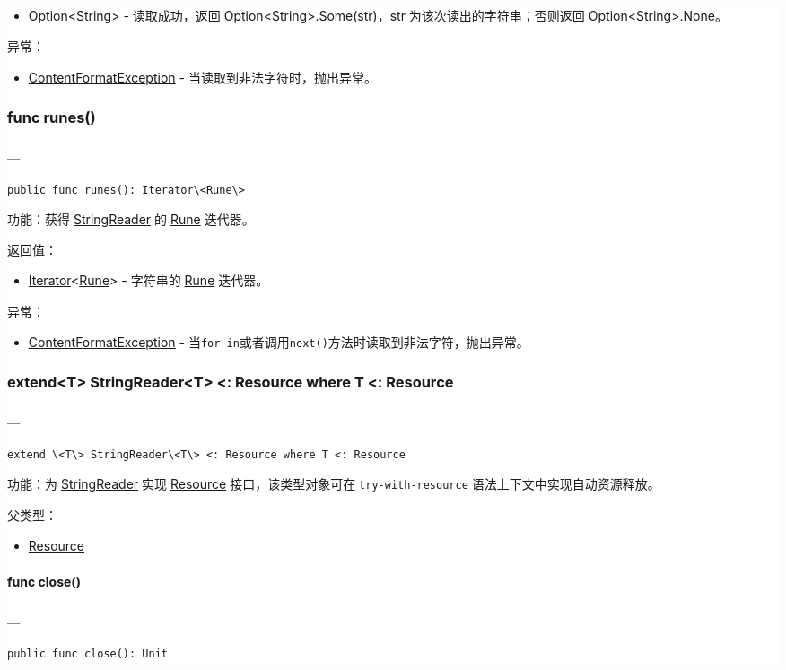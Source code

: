   * [Option](https://docs.cangjie-lang.cn/docs/1.0.1/libs/std/core/core_package_api/core_package_enums.html#enum-optiont)<[String](https://docs.cangjie-lang.cn/docs/1.0.1/libs/std/core/core_package_api/core_package_structs.html#struct-string)> \- 读取成功，返回 [Option](https://docs.cangjie-lang.cn/docs/1.0.1/libs/std/core/core_package_api/core_package_enums.html#enum-optiont)<[String](https://docs.cangjie-lang.cn/docs/1.0.1/libs/std/core/core_package_api/core_package_structs.html#struct-string)>.Some\(str\)，str 为该次读出的字符串；否则返回 [Option](https://docs.cangjie-lang.cn/docs/1.0.1/libs/std/core/core_package_api/core_package_enums.html#enum-optiont)<[String](https://docs.cangjie-lang.cn/docs/1.0.1/libs/std/core/core_package_api/core_package_structs.html#struct-string)>.None。

异常：

  * [ContentFormatException](https://docs.cangjie-lang.cn/docs/1.0.1/libs/std/io/io_package_api/io_package_exceptions.html#class-contentformatexception) \- 当读取到非法字符时，抛出异常。

### func runes\(\)
    
    __
    
    public func runes(): Iterator\<Rune\>
    
功能：获得 [StringReader](https://docs.cangjie-lang.cn/docs/1.0.1/libs/std/io/io_package_api/io_package_classes.html#class-stringreadert-where-t--inputstream) 的 [Rune](https://docs.cangjie-lang.cn/docs/1.0.1/libs/std/core/core_package_api/core_package_intrinsics.html#rune) 迭代器。

返回值：

  * [Iterator](https://docs.cangjie-lang.cn/docs/1.0.1/libs/std/core/core_package_api/core_package_classes.html#class-iteratort)<[Rune](https://docs.cangjie-lang.cn/docs/1.0.1/libs/std/core/core_package_api/core_package_intrinsics.html#rune)> \- 字符串的 [Rune](https://docs.cangjie-lang.cn/docs/1.0.1/libs/std/core/core_package_api/core_package_intrinsics.html#rune) 迭代器。

异常：

  * [ContentFormatException](https://docs.cangjie-lang.cn/docs/1.0.1/libs/std/io/io_package_api/io_package_exceptions.html#class-contentformatexception) \- 当`for-in`或者调用`next()`方法时读取到非法字符，抛出异常。

### extend\<T\> StringReader\<T\> <: Resource where T <: Resource
    
    __
    
    extend \<T\> StringReader\<T\> <: Resource where T <: Resource
    
功能：为 [StringReader](https://docs.cangjie-lang.cn/docs/1.0.1/libs/std/io/io_package_api/io_package_classes.html#class-stringreadert-where-t--inputstream) 实现 [Resource](https://docs.cangjie-lang.cn/docs/1.0.1/libs/std/core/core_package_api/core_package_interfaces.html#interface-resource) 接口，该类型对象可在 `try-with-resource` 语法上下文中实现自动资源释放。

父类型：

  * [Resource](https://docs.cangjie-lang.cn/docs/1.0.1/libs/std/core/core_package_api/core_package_interfaces.html#interface-resource)

#### func close\(\)
    
    __
    
    public func close(): Unit
    